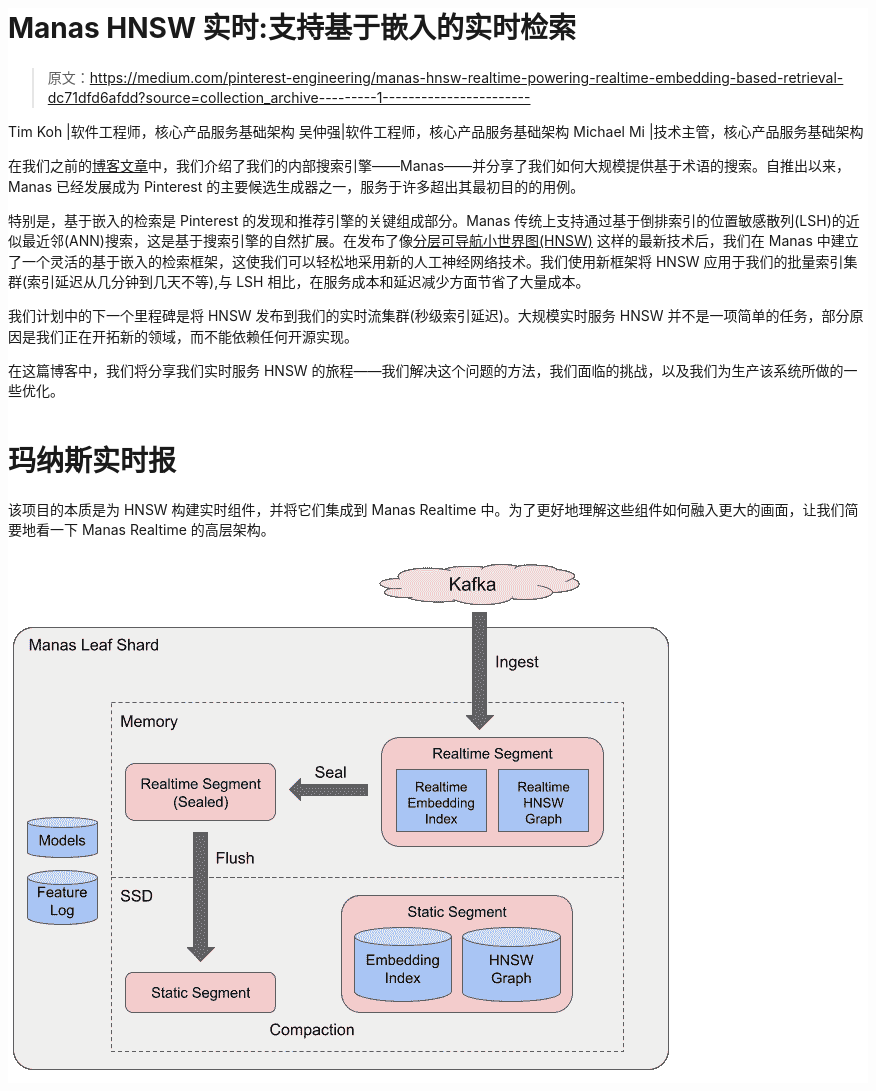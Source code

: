 # Manas HNSW 实时:支持基于嵌入的实时检索

> 原文：<https://medium.com/pinterest-engineering/manas-hnsw-realtime-powering-realtime-embedding-based-retrieval-dc71dfd6afdd?source=collection_archive---------1----------------------->

Tim Koh |软件工程师，核心产品服务基础架构
吴仲强|软件工程师，核心产品服务基础架构
Michael Mi |技术主管，核心产品服务基础架构

在我们之前的[博客文章](/pinterest-engineering/manas-a-high-performing-customized-search-system-cf189f6ca40f)中，我们介绍了我们的内部搜索引擎——Manas——并分享了我们如何大规模提供基于术语的搜索。自推出以来，Manas 已经发展成为 Pinterest 的主要候选生成器之一，服务于许多超出其最初目的的用例。

特别是，基于嵌入的检索是 Pinterest 的发现和推荐引擎的关键组成部分。Manas 传统上支持通过基于倒排索引的位置敏感散列(LSH)的近似最近邻(ANN)搜索，这是基于搜索引擎的自然扩展。在发布了像[分层可导航小世界图(HNSW)](https://arxiv.org/abs/1603.09320) 这样的最新技术后，我们在 Manas 中建立了一个灵活的基于嵌入的检索框架，这使我们可以轻松地采用新的人工神经网络技术。我们使用新框架将 HNSW 应用于我们的批量索引集群(索引延迟从几分钟到几天不等),与 LSH 相比，在服务成本和延迟减少方面节省了大量成本。

我们计划中的下一个里程碑是将 HNSW 发布到我们的实时流集群(秒级索引延迟)。大规模实时服务 HNSW 并不是一项简单的任务，部分原因是我们正在开拓新的领域，而不能依赖任何开源实现。

在这篇博客中，我们将分享我们实时服务 HNSW 的旅程——我们解决这个问题的方法，我们面临的挑战，以及我们为生产该系统所做的一些优化。

# 玛纳斯实时报

该项目的本质是为 HNSW 构建实时组件，并将它们集成到 Manas Realtime 中。为了更好地理解这些组件如何融入更大的画面，让我们简要地看一下 Manas Realtime 的高层架构。

![](img/1a1a7662645c7b89b0c8a59c6777e61e.png)
